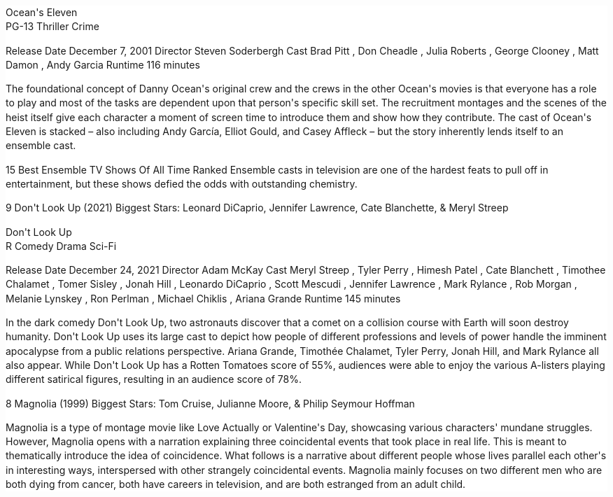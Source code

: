 
  Ocean&#39;s Eleven  
PG-13
Thriller
Crime



  Release Date    December 7, 2001     Director    Steven Soderbergh     Cast    Brad Pitt , Don Cheadle , Julia Roberts , George Clooney , Matt Damon , Andy Garcia     Runtime    116 minutes    


The foundational concept of Danny Ocean&#39;s original crew and the crews in the other Ocean&#39;s movies is that everyone has a role to play and most of the tasks are dependent upon that person&#39;s specific skill set. The recruitment montages and the scenes of the heist itself give each character a moment of screen time to introduce them and show how they contribute. The cast of Ocean&#39;s Eleven is stacked – also including Andy García, Elliot Gould, and Casey Affleck – but the story inherently lends itself to an ensemble cast.
            
 
 15 Best Ensemble TV Shows Of All Time Ranked 
Ensemble casts in television are one of the hardest feats to pull off in entertainment, but these shows defied the odds with outstanding chemistry.








 9  Don&#39;t Look Up (2021) 
Biggest Stars: Leonard DiCaprio, Jennifer Lawrence, Cate Blanchette, &amp; Meryl Streep
        

  Don&#39;t Look Up  
R
Comedy
Drama
Sci-Fi



  Release Date    December 24, 2021     Director    Adam McKay     Cast    Meryl Streep , Tyler Perry , Himesh Patel , Cate Blanchett , Timothee Chalamet , Tomer Sisley , Jonah Hill , Leonardo DiCaprio , Scott Mescudi , Jennifer Lawrence , Mark Rylance , Rob Morgan , Melanie Lynskey , Ron Perlman , Michael Chiklis , Ariana Grande     Runtime    145 minutes    


In the dark comedy Don&#39;t Look Up, two astronauts discover that a comet on a collision course with Earth will soon destroy humanity. Don&#39;t Look Up uses its large cast to depict how people of different professions and levels of power handle the imminent apocalypse from a public relations perspective. Ariana Grande, Timothée Chalamet, Tyler Perry, Jonah Hill, and Mark Rylance all also appear. While Don&#39;t Look Up has a Rotten Tomatoes score of 55%, audiences were able to enjoy the various A-listers playing different satirical figures, resulting in an audience score of 78%.





 8  Magnolia (1999) 
Biggest Stars: Tom Cruise, Julianne Moore, &amp; Philip Seymour Hoffman
        

Magnolia is a type of montage movie like Love Actually or Valentine&#39;s Day, showcasing various characters&#39; mundane struggles. However, Magnolia opens with a narration explaining three coincidental events that took place in real life. This is meant to thematically introduce the idea of coincidence. What follows is a narrative about different people whose lives parallel each other&#39;s in interesting ways, interspersed with other strangely coincidental events. Magnolia mainly focuses on two different men who are both dying from cancer, both have careers in television, and are both estranged from an adult child.
